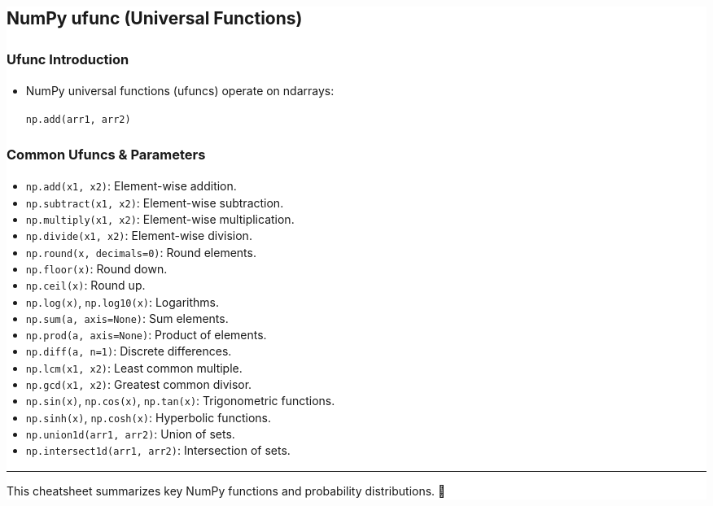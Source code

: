 ## **NumPy ufunc (Universal Functions)**
### **Ufunc Introduction**
- NumPy universal functions (ufuncs) operate on ndarrays:
  ```python
  np.add(arr1, arr2)
  ```
### **Common Ufuncs & Parameters**
- `np.add(x1, x2)`: Element-wise addition.
- `np.subtract(x1, x2)`: Element-wise subtraction.
- `np.multiply(x1, x2)`: Element-wise multiplication.
- `np.divide(x1, x2)`: Element-wise division.
- `np.round(x, decimals=0)`: Round elements.
- `np.floor(x)`: Round down.
- `np.ceil(x)`: Round up.
- `np.log(x)`, `np.log10(x)`: Logarithms.
- `np.sum(a, axis=None)`: Sum elements.
- `np.prod(a, axis=None)`: Product of elements.
- `np.diff(a, n=1)`: Discrete differences.
- `np.lcm(x1, x2)`: Least common multiple.
- `np.gcd(x1, x2)`: Greatest common divisor.
- `np.sin(x)`, `np.cos(x)`, `np.tan(x)`: Trigonometric functions.
- `np.sinh(x)`, `np.cosh(x)`: Hyperbolic functions.
- `np.union1d(arr1, arr2)`: Union of sets.
- `np.intersect1d(arr1, arr2)`: Intersection of sets.

---
This cheatsheet summarizes key NumPy functions and probability distributions. 🚀

